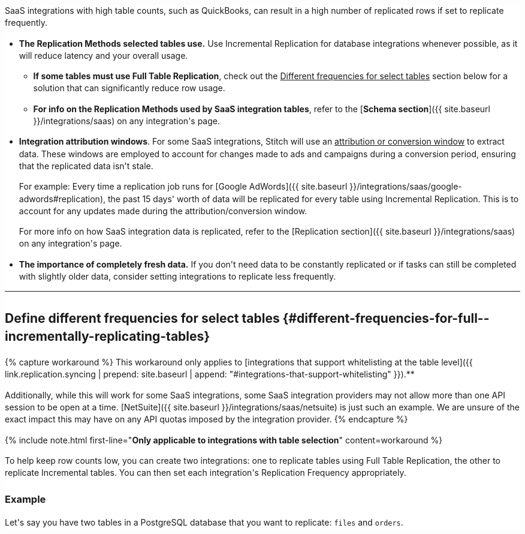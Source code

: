    SaaS integrations with high table counts, such as QuickBooks, can result in a high number of replicated rows if set to replicate frequently.
- **The Replication Methods selected tables use.** Use Incremental Replication for database integrations whenever possible, as it will reduce latency and your overall usage.

   - **If some tables must use Full Table Replication**, check out the [Different frequencies for select tables](#different-frequencies-for-full--incrementally-replicating-tables) section below for a solution that can significantly reduce row usage.

   - **For info on the Replication Methods used by SaaS integration tables**, refer to the [**Schema section**]({{ site.baseurl }}/integrations/saas) on any integration's page.

- **Integration attribution windows**. For some SaaS integrations, Stitch will use an <a href="#" data-toggle="tooltip" data-original-title="{{ site.data.tooltips.attribution-window }}">attribution or conversion window</a> to extract data. These windows are employed to account for changes made to ads and campaigns during a conversion period, ensuring that the replicated data isn't stale.

   For example: Every time a replication job runs for [Google AdWords]({{ site.baseurl }}/integrations/saas/google-adwords#replication), the past 15 days' worth of data will be replicated for every table using Incremental Replication. This is to account for any updates made during the attribution/conversion window.

   For more info on how SaaS integration data is replicated, refer to the [Replication section]({{ site.baseurl }}/integrations/saas) on any integration's page.
- **The importance of completely fresh data.** If you don't need data to be constantly replicated or if tasks can still be completed with slightly older data, consider setting integrations to replicate less frequently.

---


## Define different frequencies for select tables {#different-frequencies-for-full--incrementally-replicating-tables}

{% capture workaround %}
This workaround only applies to [integrations that support whitelisting at the table level]({{ link.replication.syncing | prepend: site.baseurl | append: "#integrations-that-support-whitelisting" }}).**

Additionally, while this will work for some SaaS integrations, some SaaS integration providers may not allow more than one API session to be open at a time. [NetSuite]({{ site.baseurl }}/integrations/saas/netsuite) is just such an example. We are unsure of the exact impact this may have on any API quotas imposed by the integration provider.
{% endcapture %}

{% include note.html first-line="**Only applicable to integrations with table selection**" content=workaround %}

To help keep row counts low, you can create two integrations: one to replicate tables using Full Table Replication, the other to replicate Incremental tables. You can then set each integration's Replication Frequency appropriately.

### Example

Let's say you have two tables in a PostgreSQL database that you want to replicate: `files` and `orders`.
